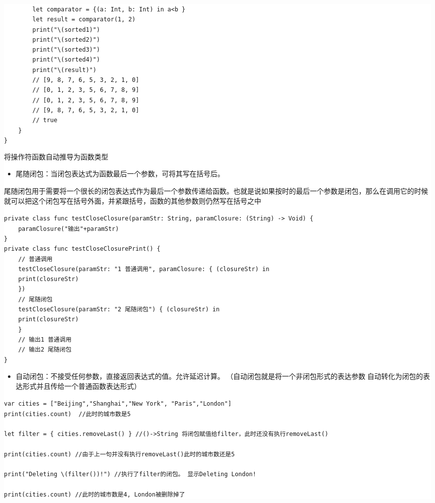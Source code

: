 ```
        let comparator = {(a: Int, b: Int) in a<b }
        let result = comparator(1, 2)
        print("\(sorted1)")
        print("\(sorted2)")
        print("\(sorted3)")
        print("\(sorted4)")
        print("\(result)")
        // [9, 8, 7, 6, 5, 3, 2, 1, 0]
        // [0, 1, 2, 3, 5, 6, 7, 8, 9]
        // [0, 1, 2, 3, 5, 6, 7, 8, 9]
        // [9, 8, 7, 6, 5, 3, 2, 1, 0]
        // true
    }
}

```

将操作符函数自动推导为函数类型

* 尾随闭包：当闭包表达式为函数最后一个参数，可将其写在括号后。

尾随闭包用于需要将一个很长的闭包表达式作为最后一个参数传递给函数。也就是说如果按时的最后一个参数是闭包，那么在调用它的时候就可以把这个闭包写在括号外面，并紧跟括号，函数的其他参数则仍然写在括号之中

```
private class func testCloseClosure(paramStr: String, paramClosure: (String) -> Void) {
    paramClosure("输出"+paramStr)
}
private class func testCloseClosurePrint() {
    // 普通调用
    testCloseClosure(paramStr: "1 普通调用", paramClosure: { (closureStr) in
    print(closureStr)
    })
    // 尾随闭包
    testCloseClosure(paramStr: "2 尾随闭包") { (closureStr) in
    print(closureStr)
    }
    // 输出1 普通调用
    // 输出2 尾随闭包
}
```

* 自动闭包：不接受任何参数，直接返回表达式的值。允许延迟计算。
（自动闭包就是将一个非闭包形式的表达参数 自动转化为闭包的表达形式并且传给一个普通函数表达形式）

```
var cities = ["Beijing","Shanghai","New York", "Paris","London"]
print(cities.count)  //此时的城市数是5

let filter = { cities.removeLast() } //()->String 将闭包赋值给filter，此时还没有执行removeLast()

print(cities.count) //由于上一句并没有执行removeLast()此时的城市数还是5

print("Deleting \(filter())!") //执行了filter的闭包。 显示Deleting London!

print(cities.count) //此时的城市数是4, London被删除掉了
```
